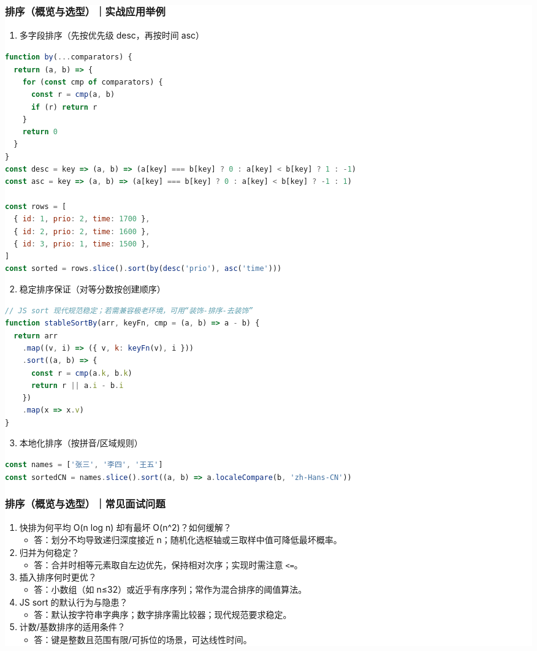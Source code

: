 ### 排序（概览与选型）｜实战应用举例

1. 多字段排序（先按优先级 desc，再按时间 asc）

```js
function by(...comparators) {
  return (a, b) => {
    for (const cmp of comparators) {
      const r = cmp(a, b)
      if (r) return r
    }
    return 0
  }
}
const desc = key => (a, b) => (a[key] === b[key] ? 0 : a[key] < b[key] ? 1 : -1)
const asc = key => (a, b) => (a[key] === b[key] ? 0 : a[key] < b[key] ? -1 : 1)

const rows = [
  { id: 1, prio: 2, time: 1700 },
  { id: 2, prio: 2, time: 1600 },
  { id: 3, prio: 1, time: 1500 },
]
const sorted = rows.slice().sort(by(desc('prio'), asc('time')))
```

2. 稳定排序保证（对等分数按创建顺序）

```js
// JS sort 现代规范稳定；若需兼容极老环境，可用“装饰-排序-去装饰”
function stableSortBy(arr, keyFn, cmp = (a, b) => a - b) {
  return arr
    .map((v, i) => ({ v, k: keyFn(v), i }))
    .sort((a, b) => {
      const r = cmp(a.k, b.k)
      return r || a.i - b.i
    })
    .map(x => x.v)
}
```

3. 本地化排序（按拼音/区域规则）

```js
const names = ['张三', '李四', '王五']
const sortedCN = names.slice().sort((a, b) => a.localeCompare(b, 'zh-Hans-CN'))
```

### 排序（概览与选型）｜常见面试问题

1. 快排为何平均 O(n log n) 却有最坏 O(n^2)？如何缓解？
   - 答：划分不均导致递归深度接近 n；随机化选枢轴或三取样中值可降低最坏概率。
2. 归并为何稳定？
   - 答：合并时相等元素取自左边优先，保持相对次序；实现时需注意 `<=`。
3. 插入排序何时更优？
   - 答：小数组（如 n≤32）或近乎有序序列；常作为混合排序的阈值算法。
4. JS sort 的默认行为与隐患？
   - 答：默认按字符串字典序；数字排序需比较器；现代规范要求稳定。
5. 计数/基数排序的适用条件？
   - 答：键是整数且范围有限/可拆位的场景，可达线性时间。
